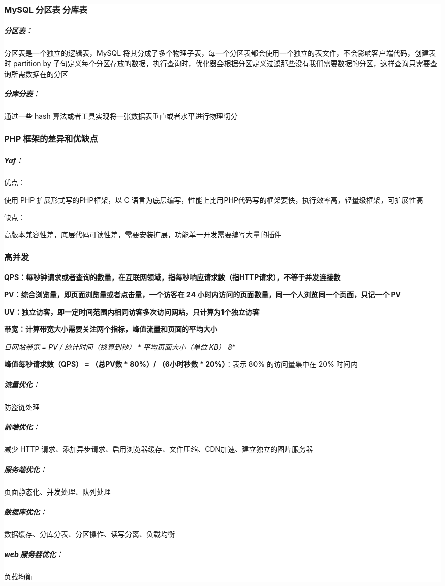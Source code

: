

### MySQL 分区表 分库表

##### 分区表：

分区表是一个独立的逻辑表，MySQL 将其分成了多个物理子表，每一个分区表都会使用一个独立的表文件，不会影响客户端代码，创建表时 partition by 子句定义每个分区存放的数据，执行查询时，优化器会根据分区定义过滤那些没有我们需要数据的分区，这样查询只需要查询所需数据在的分区

##### 分库分表：

通过一些 hash 算法或者工具实现将一张数据表垂直或者水平进行物理切分

### PHP 框架的差异和优缺点

##### Yaf：

优点：

使用 PHP 扩展形式写的PHP框架，以 C 语言为底层编写，性能上比用PHP代码写的框架要快，执行效率高，轻量级框架，可扩展性高

缺点：

高版本兼容性差，底层代码可读性差，需要安装扩展，功能单一开发需要编写大量的插件

### 高并发

**QPS：每秒钟请求或者查询的数量，在互联网领域，指每秒响应请求数（指HTTP请求），不等于并发连接数** 

**PV：综合浏览量，即页面浏览量或者点击量，一个访客在 24 小时内访问的页面数量，同一个人浏览同一个页面，只记一个 PV**

**UV：独立访客，即一定时间范围内相同访客多次访问网站，只计算为1个独立访客**

**带宽：计算带宽大小需要关注两个指标，峰值流量和页面的平均大小**

**日网站带宽 = PV / 统计时间（换算到秒） * 平均页面大小（单位 KB）* 8**

**峰值每秒请求数（QPS） = （总PV数 * 80%）/ （6小时秒数 * 20%）**：表示 80% 的访问量集中在 20% 时间内

##### 流量优化：

防盗链处理

##### 前端优化：

减少 HTTP 请求、添加异步请求、启用浏览器缓存、文件压缩、CDN加速、建立独立的图片服务器

##### 服务端优化：

页面静态化、并发处理、队列处理

##### 数据库优化：

数据缓存、分库分表、分区操作、读写分离、负载均衡

##### web 服务器优化：

负载均衡


